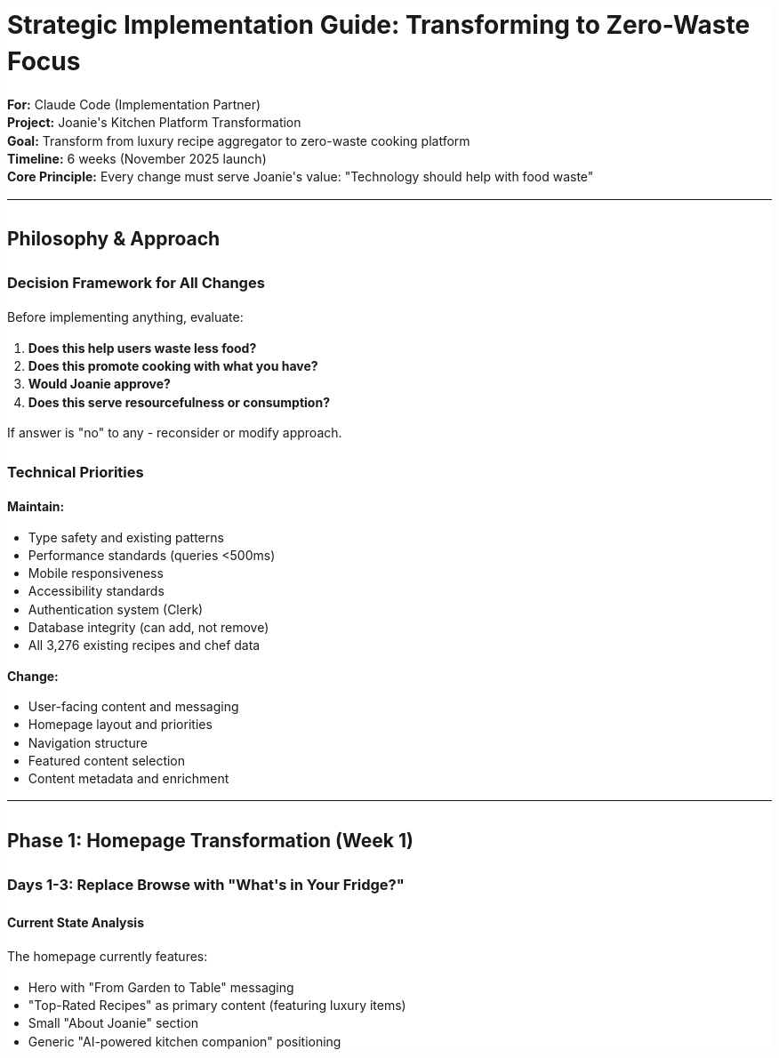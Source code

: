 # Strategic Implementation Guide: Transforming to Zero-Waste Focus

**For:** Claude Code (Implementation Partner)  
**Project:** Joanie's Kitchen Platform Transformation  
**Goal:** Transform from luxury recipe aggregator to zero-waste cooking platform  
**Timeline:** 6 weeks (November 2025 launch)  
**Core Principle:** Every change must serve Joanie's value: "Technology should help with food waste"

---

## Philosophy & Approach

### Decision Framework for All Changes

Before implementing anything, evaluate:
1. **Does this help users waste less food?**
2. **Does this promote cooking with what you have?**
3. **Would Joanie approve?**
4. **Does this serve resourcefulness or consumption?**

If answer is "no" to any - reconsider or modify approach.

### Technical Priorities

**Maintain:**
- Type safety and existing patterns
- Performance standards (queries <500ms)
- Mobile responsiveness
- Accessibility standards
- Authentication system (Clerk)
- Database integrity (can add, not remove)
- All 3,276 existing recipes and chef data

**Change:**
- User-facing content and messaging
- Homepage layout and priorities
- Navigation structure
- Featured content selection
- Content metadata and enrichment

---

## Phase 1: Homepage Transformation (Week 1)

### Days 1-3: Replace Browse with "What's in Your Fridge?"

#### Current State Analysis
The homepage currently features:
- Hero with "From Garden to Table" messaging
- "Top-Rated Recipes" as primary content (featuring luxury items)
- Small "About Joanie" section
- Generic "AI-powered kitchen companion" positioning
